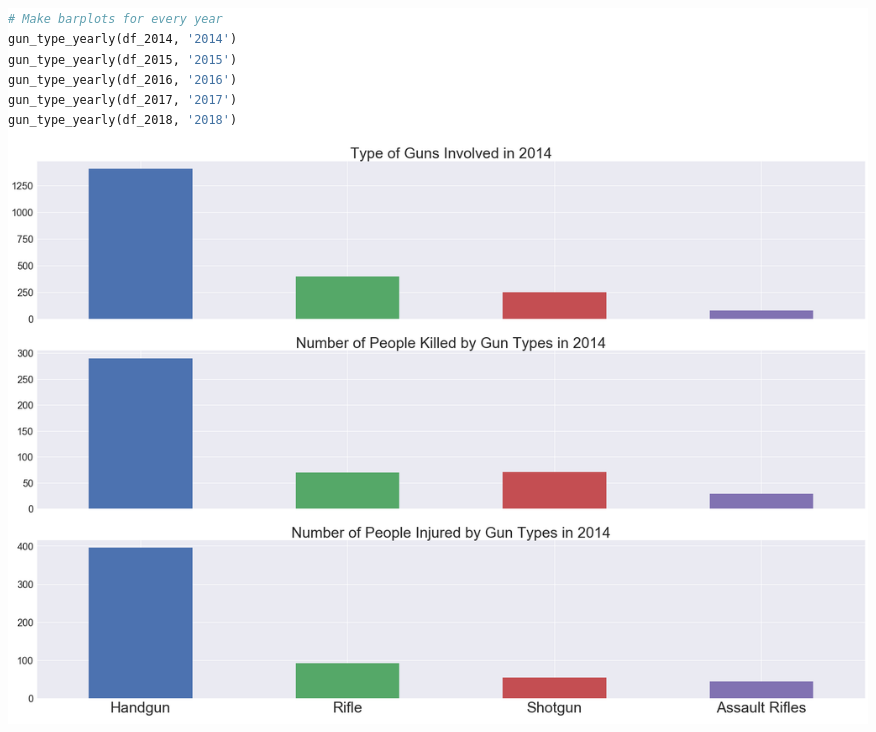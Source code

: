 
```python
# Make barplots for every year
gun_type_yearly(df_2014, '2014')
gun_type_yearly(df_2015, '2015')
gun_type_yearly(df_2016, '2016')
gun_type_yearly(df_2017, '2017')
gun_type_yearly(df_2018, '2018')

```


![png](output_56_0.png)


